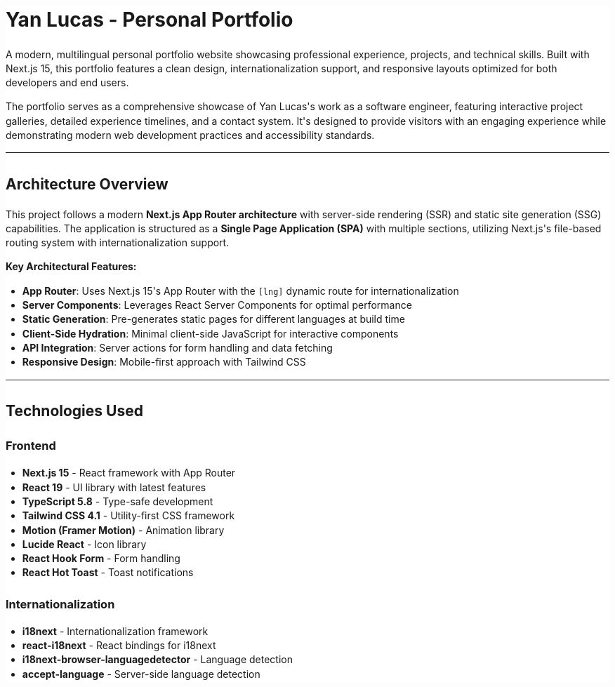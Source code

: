 # Yan Lucas - Personal Portfolio

A modern, multilingual personal portfolio website showcasing professional experience, projects, and technical skills. Built with Next.js 15, this portfolio features a clean design, internationalization support, and responsive layouts optimized for both developers and end users.

The portfolio serves as a comprehensive showcase of Yan Lucas's work as a software engineer, featuring interactive project galleries, detailed experience timelines, and a contact system. It's designed to provide visitors with an engaging experience while demonstrating modern web development practices and accessibility standards.

---

## Architecture Overview

This project follows a modern **Next.js App Router architecture** with server-side rendering (SSR) and static site generation (SSG) capabilities. The application is structured as a **Single Page Application (SPA)** with multiple sections, utilizing Next.js's file-based routing system with internationalization support.

**Key Architectural Features:**

- **App Router**: Uses Next.js 15's App Router with the `[lng]` dynamic route for internationalization
- **Server Components**: Leverages React Server Components for optimal performance
- **Static Generation**: Pre-generates static pages for different languages at build time
- **Client-Side Hydration**: Minimal client-side JavaScript for interactive components
- **API Integration**: Server actions for form handling and data fetching
- **Responsive Design**: Mobile-first approach with Tailwind CSS

---

## Technologies Used

### **Frontend**

- **Next.js 15** - React framework with App Router
- **React 19** - UI library with latest features
- **TypeScript 5.8** - Type-safe development
- **Tailwind CSS 4.1** - Utility-first CSS framework
- **Motion (Framer Motion)** - Animation library
- **Lucide React** - Icon library
- **React Hook Form** - Form handling
- **React Hot Toast** - Toast notifications

### **Internationalization**

- **i18next** - Internationalization framework
- **react-i18next** - React bindings for i18next
- **i18next-browser-languagedetector** - Language detection
- **accept-language** - Server-side language detection
